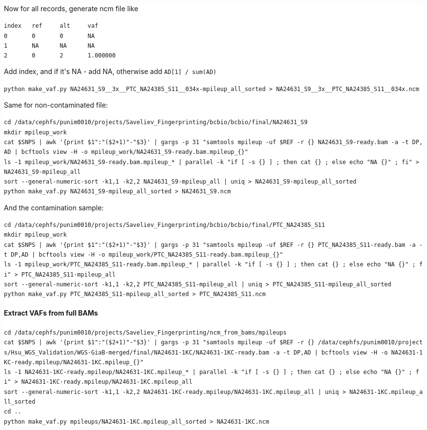 Now for all records, generate ncm file like

```
index   ref     alt     vaf
0       0       0       NA
1       NA      NA      NA
2       0       2       1.000000
```

Add index, and if it's NA - add NA, otherwise add `AD[1] / sum(AD)`

```
python make_vaf.py NA24631_S9__3x__PTC_NA24385_S11__034x-mpileup_all_sorted > NA24631_S9__3x__PTC_NA24385_S11__034x.ncm
```

Same for non-contaminated file:

```
cd /data/cephfs/punim0010/projects/Saveliev_Fingerprinting/bcbio/bcbio/final/NA24631_S9
mkdir mpileup_work
cat $SNPS | awk '{print $1":"($2+1)"-"$3}' | gargs -p 31 "samtools mpileup -uf $REF -r {} NA24631_S9-ready.bam -a -t DP,AD | bcftools view -H -o mpileup_work/NA24631_S9-ready.bam.mpileup_{}"
ls -1 mpileup_work/NA24631_S9-ready.bam.mpileup_* | parallel -k "if [ -s {} ] ; then cat {} ; else echo "NA {}" ; fi" > NA24631_S9-mpileup_all
sort --general-numeric-sort -k1,1 -k2,2 NA24631_S9-mpileup_all | uniq > NA24631_S9-mpileup_all_sorted
python make_vaf.py NA24631_S9-mpileup_all_sorted > NA24631_S9.ncm
```

And the contamination sample:

```
cd /data/cephfs/punim0010/projects/Saveliev_Fingerprinting/bcbio/bcbio/final/PTC_NA24385_S11
mkdir mpileup_work
cat $SNPS | awk '{print $1":"($2+1)"-"$3}' | gargs -p 31 "samtools mpileup -uf $REF -r {} PTC_NA24385_S11-ready.bam -a -t DP,AD | bcftools view -H -o mpileup_work/PTC_NA24385_S11-ready.bam.mpileup_{}"
ls -1 mpileup_work/PTC_NA24385_S11-ready.bam.mpileup_* | parallel -k "if [ -s {} ] ; then cat {} ; else echo "NA {}" ; fi" > PTC_NA24385_S11-mpileup_all
sort --general-numeric-sort -k1,1 -k2,2 PTC_NA24385_S11-mpileup_all | uniq > PTC_NA24385_S11-mpileup_all_sorted
python make_vaf.py PTC_NA24385_S11-mpileup_all_sorted > PTC_NA24385_S11.ncm
```


#### Extract VAFs from full BAMs

```
cd /data/cephfs/punim0010/projects/Saveliev_Fingerprinting/ncm_from_bams/mpileups
cat $SNPS | awk '{print $1":"($2+1)"-"$3}' | gargs -p 31 "samtools mpileup -uf $REF -r {} /data/cephfs/punim0010/projects/Hsu_WGS_Validation/WGS-GiaB-merged/final/NA24631-1KC/NA24631-1KC-ready.bam -a -t DP,AD | bcftools view -H -o NA24631-1KC-ready.mpileup/NA24631-1KC.mpileup_{}"
ls -1 NA24631-1KC-ready.mpileup/NA24631-1KC.mpileup_* | parallel -k "if [ -s {} ] ; then cat {} ; else echo "NA {}" ; fi" > NA24631-1KC-ready.mpileup/NA24631-1KC.mpileup_all
sort --general-numeric-sort -k1,1 -k2,2 NA24631-1KC-ready.mpileup/NA24631-1KC.mpileup_all | uniq > NA24631-1KC.mpileup_all_sorted
cd ..
python make_vaf.py mpileups/NA24631-1KC.mpileup_all_sorted > NA24631-1KC.ncm
```
